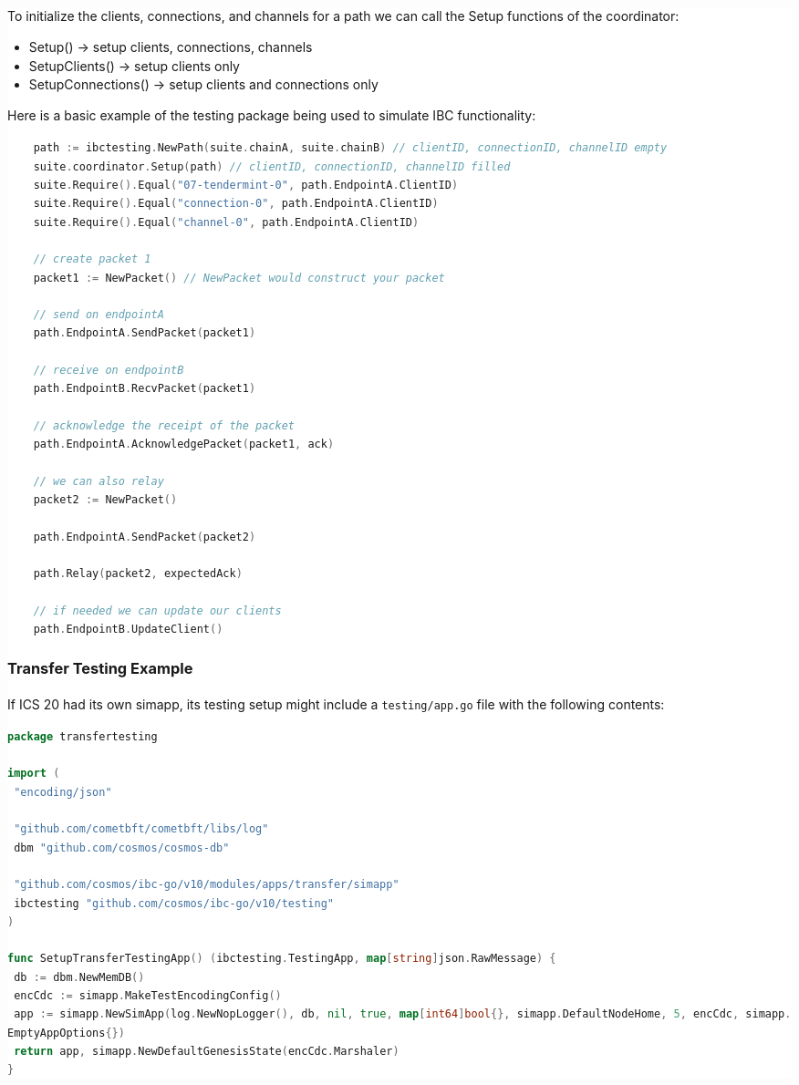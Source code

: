 To initialize the clients, connections, and channels for a path we can call the Setup functions of the coordinator:

- Setup() -> setup clients, connections, channels
- SetupClients() -> setup clients only
- SetupConnections() -> setup clients and connections only

Here is a basic example of the testing package being used to simulate IBC functionality:

```go
    path := ibctesting.NewPath(suite.chainA, suite.chainB) // clientID, connectionID, channelID empty
    suite.coordinator.Setup(path) // clientID, connectionID, channelID filled
    suite.Require().Equal("07-tendermint-0", path.EndpointA.ClientID)
    suite.Require().Equal("connection-0", path.EndpointA.ClientID)
    suite.Require().Equal("channel-0", path.EndpointA.ClientID)

    // create packet 1 
    packet1 := NewPacket() // NewPacket would construct your packet

    // send on endpointA
    path.EndpointA.SendPacket(packet1)

    // receive on endpointB
    path.EndpointB.RecvPacket(packet1)

    // acknowledge the receipt of the packet
    path.EndpointA.AcknowledgePacket(packet1, ack)

    // we can also relay
    packet2 := NewPacket()

    path.EndpointA.SendPacket(packet2)

    path.Relay(packet2, expectedAck)

    // if needed we can update our clients
    path.EndpointB.UpdateClient()    
```

### Transfer Testing Example

If ICS 20 had its own simapp, its testing setup might include a `testing/app.go` file with the following contents:

```go
package transfertesting

import (
 "encoding/json"

 "github.com/cometbft/cometbft/libs/log"
 dbm "github.com/cosmos/cosmos-db"

 "github.com/cosmos/ibc-go/v10/modules/apps/transfer/simapp"
 ibctesting "github.com/cosmos/ibc-go/v10/testing"
)

func SetupTransferTestingApp() (ibctesting.TestingApp, map[string]json.RawMessage) {
 db := dbm.NewMemDB()
 encCdc := simapp.MakeTestEncodingConfig()
 app := simapp.NewSimApp(log.NewNopLogger(), db, nil, true, map[int64]bool{}, simapp.DefaultNodeHome, 5, encCdc, simapp.EmptyAppOptions{})
 return app, simapp.NewDefaultGenesisState(encCdc.Marshaler)
}

```